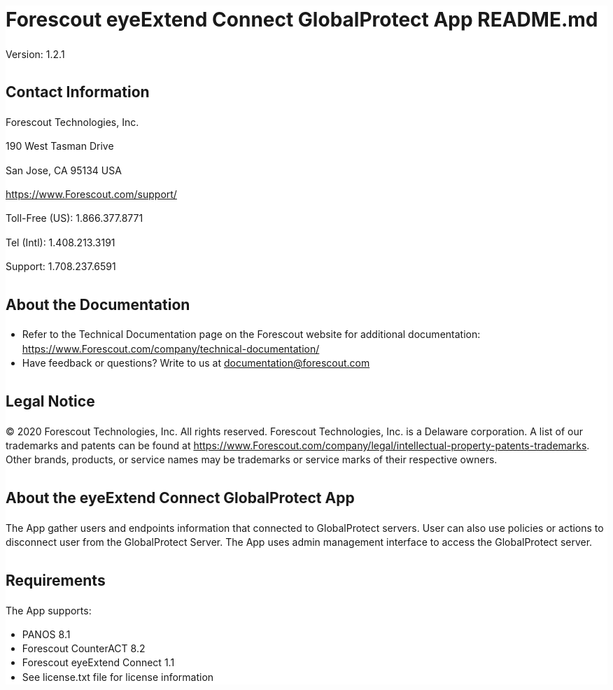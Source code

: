 # Forescout eyeExtend Connect GlobalProtect App README.md

Version: 1.2.1

## Contact Information

Forescout Technologies, Inc.

190 West Tasman Drive

San Jose, CA 95134 USA

<https://www.Forescout.com/support/>

Toll-Free (US): 1.866.377.8771

Tel (Intl): 1.408.213.3191

Support: 1.708.237.6591

## About the Documentation

- Refer to the Technical Documentation page on the Forescout website for additional documentation:
<https://www.Forescout.com/company/technical-documentation/>
- Have feedback or questions? Write to us at documentation@forescout.com

## Legal Notice

© 2020 Forescout Technologies, Inc. All rights reserved. Forescout Technologies, Inc. is a Delaware corporation.
A list of our trademarks and patents can be found at <https://www.Forescout.com/company/legal/intellectual-property-patents-trademarks>.
Other brands, products, or service names may be trademarks or service marks of their respective owners.

## About the eyeExtend Connect GlobalProtect App

The App gather users and endpoints information that connected to GlobalProtect servers. User can also use policies or
actions to disconnect user from the GlobalProtect Server. The App uses admin management interface to access the
GlobalProtect server.

## Requirements

The App supports:

- PANOS 8.1
- Forescout CounterACT 8.2
- Forescout eyeExtend Connect 1.1
- See license.txt file for license information
